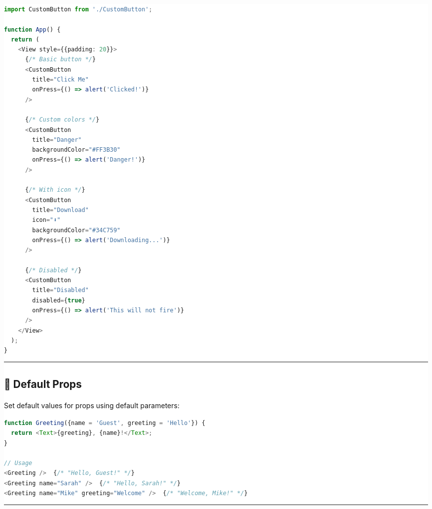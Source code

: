 ```typescript
import CustomButton from './CustomButton';

function App() {
  return (
    <View style={{padding: 20}}>
      {/* Basic button */}
      <CustomButton 
        title="Click Me" 
        onPress={() => alert('Clicked!')} 
      />

      {/* Custom colors */}
      <CustomButton
        title="Danger"
        backgroundColor="#FF3B30"
        onPress={() => alert('Danger!')}
      />

      {/* With icon */}
      <CustomButton
        title="Download"
        icon="⬇️"
        backgroundColor="#34C759"
        onPress={() => alert('Downloading...')}
      />

      {/* Disabled */}
      <CustomButton
        title="Disabled"
        disabled={true}
        onPress={() => alert('This will not fire')}
      />
    </View>
  );
}
```

---

## 🎁 Default Props

Set default values for props using default parameters:

```typescript
function Greeting({name = 'Guest', greeting = 'Hello'}) {
  return <Text>{greeting}, {name}!</Text>;
}

// Usage
<Greeting />  {/* "Hello, Guest!" */}
<Greeting name="Sarah" />  {/* "Hello, Sarah!" */}
<Greeting name="Mike" greeting="Welcome" />  {/* "Welcome, Mike!" */}
```

---